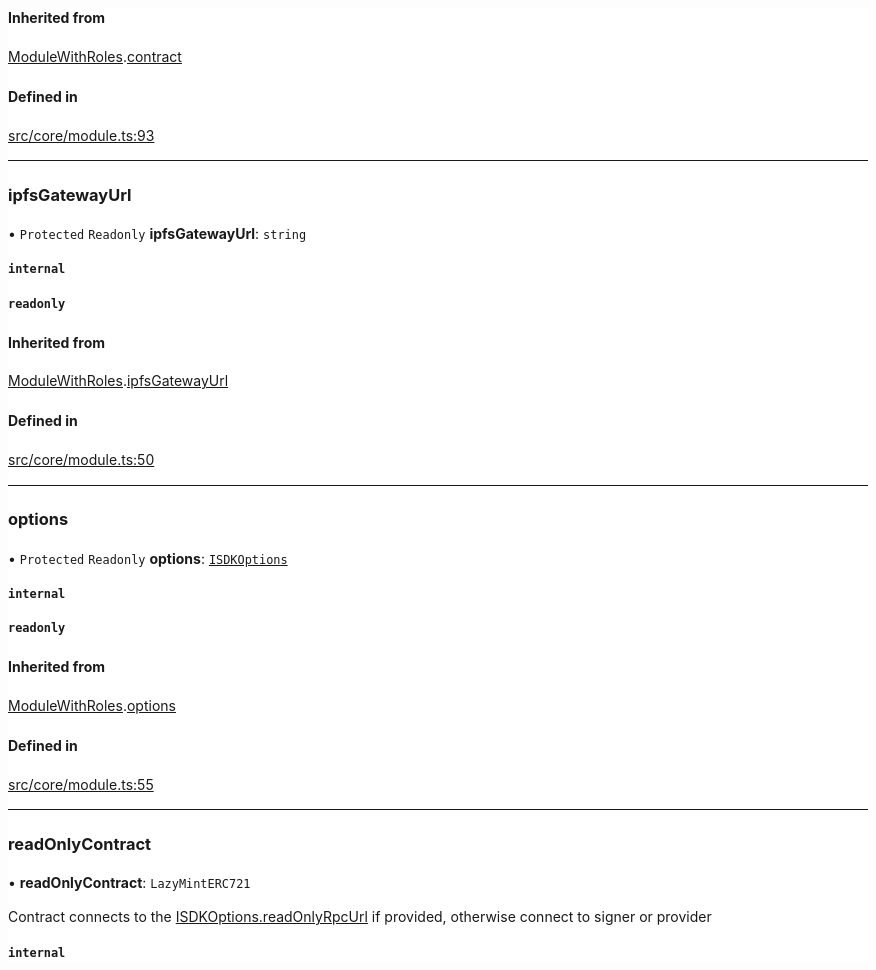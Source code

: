 #### Inherited from

[ModuleWithRoles](ModuleWithRoles).[contract](ModuleWithRoles#contract)

#### Defined in

[src/core/module.ts:93](https://github.com/PrasoonPratham/nftlabs-sdk-ts/blob/68c3596/src/core/module.ts#L93)

---

### ipfsGatewayUrl

• `Protected` `Readonly` **ipfsGatewayUrl**: `string`

**`internal`**

**`readonly`**

#### Inherited from

[ModuleWithRoles](ModuleWithRoles).[ipfsGatewayUrl](ModuleWithRoles#ipfsgatewayurl)

#### Defined in

[src/core/module.ts:50](https://github.com/PrasoonPratham/nftlabs-sdk-ts/blob/68c3596/src/core/module.ts#L50)

---

### options

• `Protected` `Readonly` **options**: [`ISDKOptions`](../interfaces/ISDKOptions)

**`internal`**

**`readonly`**

#### Inherited from

[ModuleWithRoles](ModuleWithRoles).[options](ModuleWithRoles#options)

#### Defined in

[src/core/module.ts:55](https://github.com/PrasoonPratham/nftlabs-sdk-ts/blob/68c3596/src/core/module.ts#L55)

---

### readOnlyContract

• **readOnlyContract**: `LazyMintERC721`

Contract connects to the [ISDKOptions.readOnlyRpcUrl](../interfaces/ISDKOptions#readonlyrpcurl) if provided, otherwise connect to signer or provider

**`internal`**
